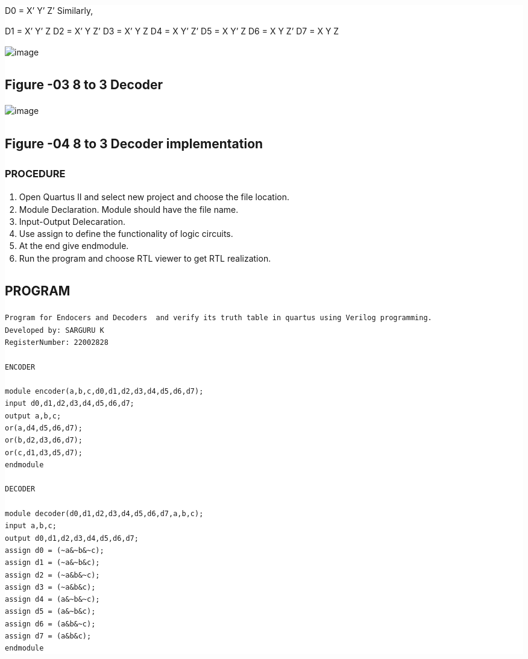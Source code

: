 D0 = X’ Y’ Z’ 
Similarly,

D1 = X’ Y’ Z
D2 = X’ Y Z’
D3 = X’ Y Z
D4 = X Y’ Z’
D5 = X Y’ Z
D6 = X Y Z’
D7 = X Y Z 


![image](https://user-images.githubusercontent.com/36288975/171543978-ee2d0671-2846-40a1-8705-507fd6287a49.png)
## Figure -03 8 to 3 Decoder 



![image](https://user-images.githubusercontent.com/36288975/171543866-5a6eace6-8683-49d7-9c4f-a7cb30ec3035.png)
## Figure -04 8 to 3 Decoder implementation 

### PROCEDURE
1. Open Quartus II and select new project and choose the file location.
2. Module Declaration. Module should have the file name.
3. Input-Output Delecaration.
4. Use assign to define the functionality of logic circuits.
5. At the end give endmodule.
6. Run the program and choose RTL viewer to get RTL realization.

## PROGRAM 
```
Program for Endocers and Decoders  and verify its truth table in quartus using Verilog programming.
Developed by: SARGURU K
RegisterNumber: 22002828

ENCODER 

module encoder(a,b,c,d0,d1,d2,d3,d4,d5,d6,d7);
input d0,d1,d2,d3,d4,d5,d6,d7;
output a,b,c;
or(a,d4,d5,d6,d7);
or(b,d2,d3,d6,d7);
or(c,d1,d3,d5,d7);
endmodule

DECODER

module decoder(d0,d1,d2,d3,d4,d5,d6,d7,a,b,c);
input a,b,c;
output d0,d1,d2,d3,d4,d5,d6,d7;
assign d0 = (~a&~b&~c);
assign d1 = (~a&~b&c);
assign d2 = (~a&b&~c);
assign d3 = (~a&b&c);
assign d4 = (a&~b&~c);
assign d5 = (a&~b&c);
assign d6 = (a&b&~c);
assign d7 = (a&b&c);
endmodule
```
